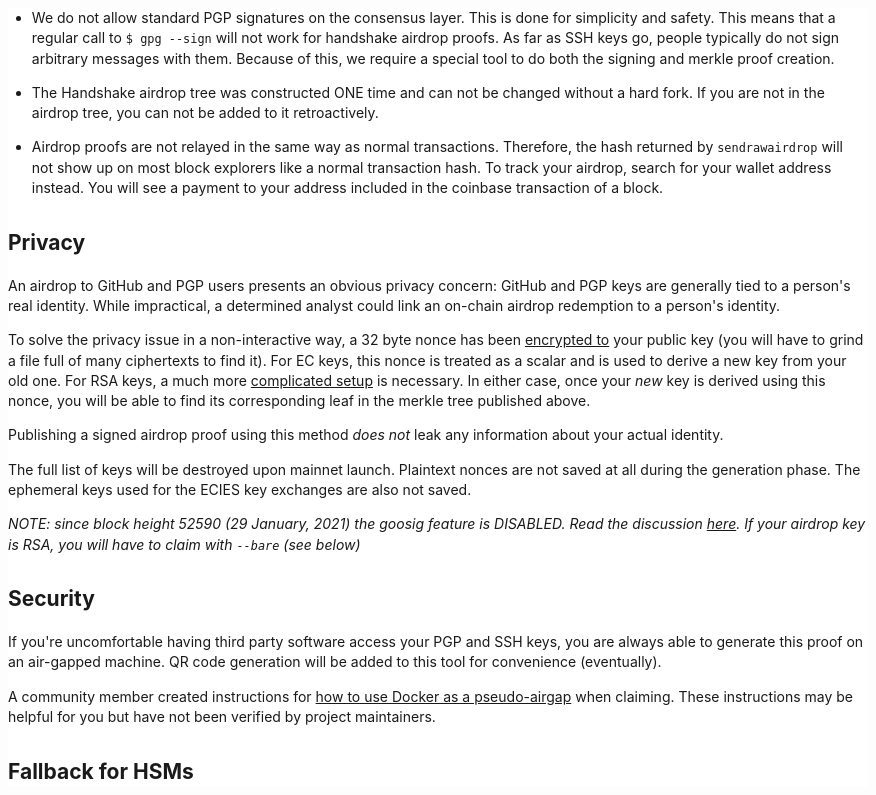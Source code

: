 * We do not allow standard PGP signatures on the
consensus layer. This is done for simplicity and safety. This means that a
regular call to `$ gpg --sign` will not work for handshake airdrop proofs. As
far as SSH keys go, people typically do not sign arbitrary messages with them.
Because of this, we require a special tool to do both the signing and merkle proof
creation.

* The Handshake airdrop tree was constructed ONE time and can not be changed
without a hard fork. If you are not in the airdrop tree, you can not be added
to it retroactively.

* Airdrop proofs are not relayed in the same way as normal transactions. Therefore, the hash
returned by `sendrawairdrop` will not show up on most block explorers like
a normal transaction hash. To track your airdrop, search for your wallet address instead.
You will see a payment to your address included in the coinbase transaction of a block.


## Privacy

An airdrop to GitHub and PGP users presents an obvious privacy concern: GitHub
and PGP keys are generally tied to a person's real identity. While impractical,
a determined analyst could link an on-chain airdrop redemption to a
person's identity.

To solve the privacy issue in a non-interactive way, a 32 byte nonce has been
[encrypted to][nonces] your public key (you will have to grind a file full of
many ciphertexts to find it). For EC keys, this nonce is treated as a scalar
and is used to derive a new key from your old one. For RSA keys, a much more
[complicated setup][goosig] is necessary. In either case, once your _new_ key
is derived using this nonce, you will be able to find its corresponding leaf in
the merkle tree published above.

Publishing a signed airdrop proof using this method _does not_ leak any
information about your actual identity.

The full list of keys will be destroyed upon mainnet launch. Plaintext nonces
are not saved at all during the generation phase. The ephemeral keys used for
the ECIES key exchanges are also not saved.

_NOTE: since block height 52590 (29 January, 2021) the goosig feature is DISABLED.
Read the discussion [here](https://github.com/handshake-org/hsd/pull/305).
If your airdrop key is RSA, you will have to claim with `--bare` (see below)_

## Security

If you're uncomfortable having third party software access your PGP and SSH
keys, you are always able to generate this proof on an air-gapped machine. QR
code generation will be added to this tool for convenience (eventually).

A community member created instructions for
[how to use Docker as a pseudo-airgap](https://github.com/handshake-org/hs-airdrop/issues/106)
when claiming. These instructions may be helpful for you but have not been verified by
project maintainers.

## Fallback for HSMs


[tree]: https://github.com/handshake-org/hs-tree-data
[nonces]: https://github.com/handshake-org/hs-tree-data/tree/master/nonces
[goosig]: https://github.com/handshake-org/goosig